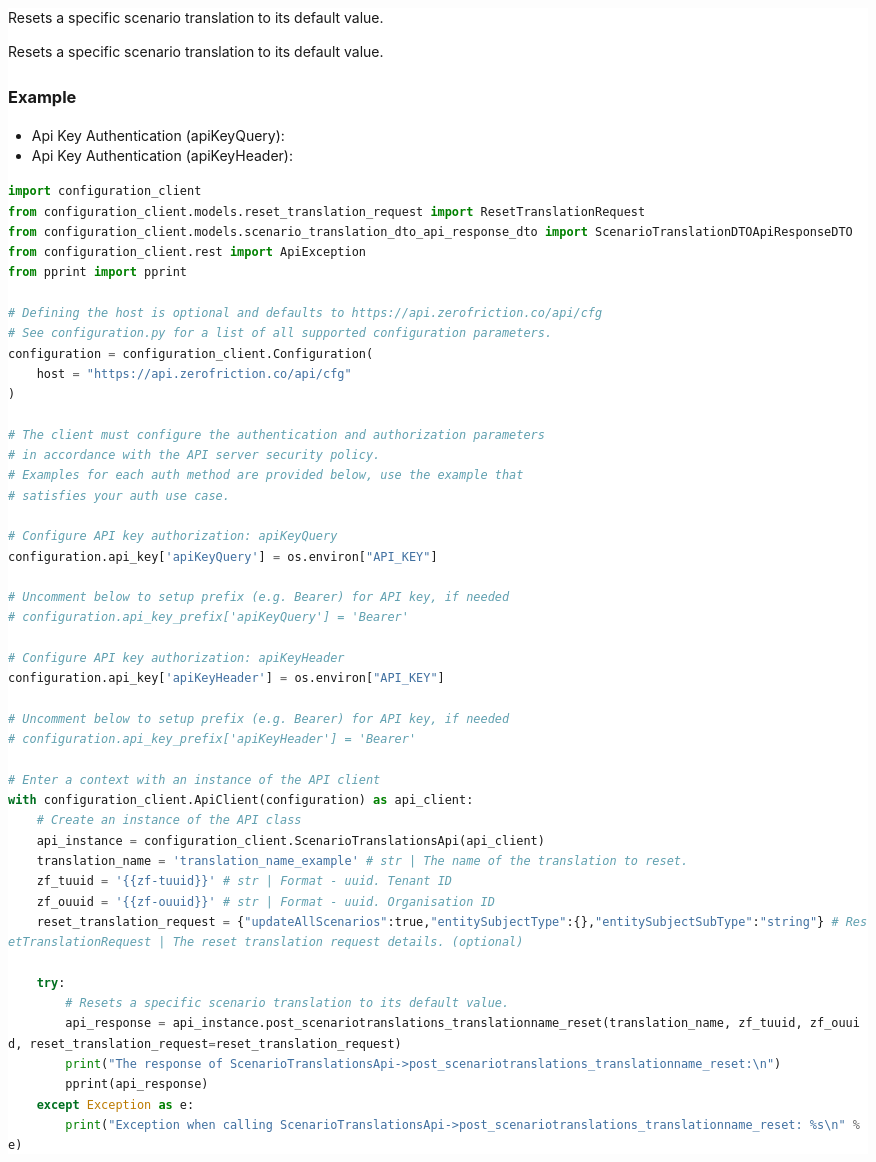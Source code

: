 Resets a specific scenario translation to its default value.

Resets a specific scenario translation to its default value.

### Example

* Api Key Authentication (apiKeyQuery):
* Api Key Authentication (apiKeyHeader):

```python
import configuration_client
from configuration_client.models.reset_translation_request import ResetTranslationRequest
from configuration_client.models.scenario_translation_dto_api_response_dto import ScenarioTranslationDTOApiResponseDTO
from configuration_client.rest import ApiException
from pprint import pprint

# Defining the host is optional and defaults to https://api.zerofriction.co/api/cfg
# See configuration.py for a list of all supported configuration parameters.
configuration = configuration_client.Configuration(
    host = "https://api.zerofriction.co/api/cfg"
)

# The client must configure the authentication and authorization parameters
# in accordance with the API server security policy.
# Examples for each auth method are provided below, use the example that
# satisfies your auth use case.

# Configure API key authorization: apiKeyQuery
configuration.api_key['apiKeyQuery'] = os.environ["API_KEY"]

# Uncomment below to setup prefix (e.g. Bearer) for API key, if needed
# configuration.api_key_prefix['apiKeyQuery'] = 'Bearer'

# Configure API key authorization: apiKeyHeader
configuration.api_key['apiKeyHeader'] = os.environ["API_KEY"]

# Uncomment below to setup prefix (e.g. Bearer) for API key, if needed
# configuration.api_key_prefix['apiKeyHeader'] = 'Bearer'

# Enter a context with an instance of the API client
with configuration_client.ApiClient(configuration) as api_client:
    # Create an instance of the API class
    api_instance = configuration_client.ScenarioTranslationsApi(api_client)
    translation_name = 'translation_name_example' # str | The name of the translation to reset.
    zf_tuuid = '{{zf-tuuid}}' # str | Format - uuid. Tenant ID
    zf_ouuid = '{{zf-ouuid}}' # str | Format - uuid. Organisation ID
    reset_translation_request = {"updateAllScenarios":true,"entitySubjectType":{},"entitySubjectSubType":"string"} # ResetTranslationRequest | The reset translation request details. (optional)

    try:
        # Resets a specific scenario translation to its default value.
        api_response = api_instance.post_scenariotranslations_translationname_reset(translation_name, zf_tuuid, zf_ouuid, reset_translation_request=reset_translation_request)
        print("The response of ScenarioTranslationsApi->post_scenariotranslations_translationname_reset:\n")
        pprint(api_response)
    except Exception as e:
        print("Exception when calling ScenarioTranslationsApi->post_scenariotranslations_translationname_reset: %s\n" % e)
```

